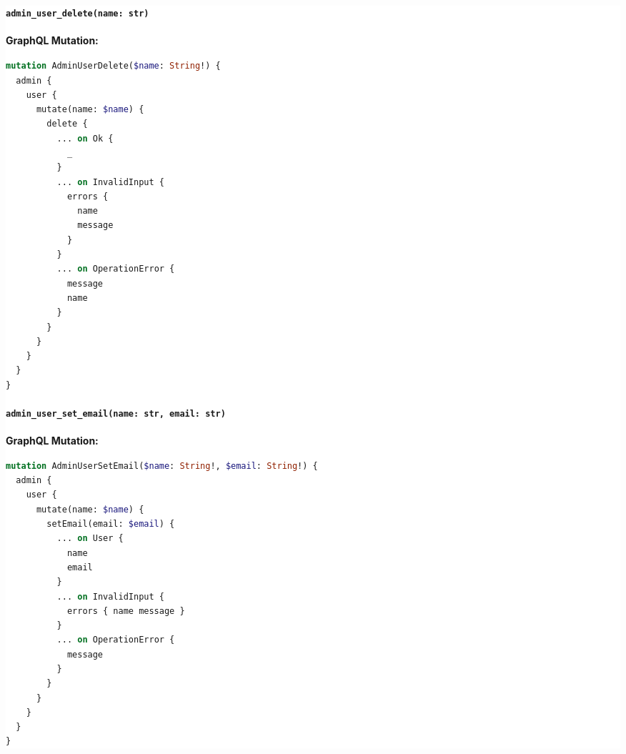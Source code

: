 #### `admin_user_delete(name: str)`
**GraphQL Mutation:**
```graphql
mutation AdminUserDelete($name: String!) {
  admin {
    user {
      mutate(name: $name) {
        delete {
          ... on Ok {
            _
          }
          ... on InvalidInput {
            errors {
              name
              message
            }
          }
          ... on OperationError {
            message
            name
          }
        }
      }
    }
  }
}
```

#### `admin_user_set_email(name: str, email: str)`
**GraphQL Mutation:**
```graphql
mutation AdminUserSetEmail($name: String!, $email: String!) {
  admin {
    user {
      mutate(name: $name) {
        setEmail(email: $email) {
          ... on User {
            name
            email
          }
          ... on InvalidInput {
            errors { name message }
          }
          ... on OperationError {
            message
          }
        }
      }
    }
  }
}
```
